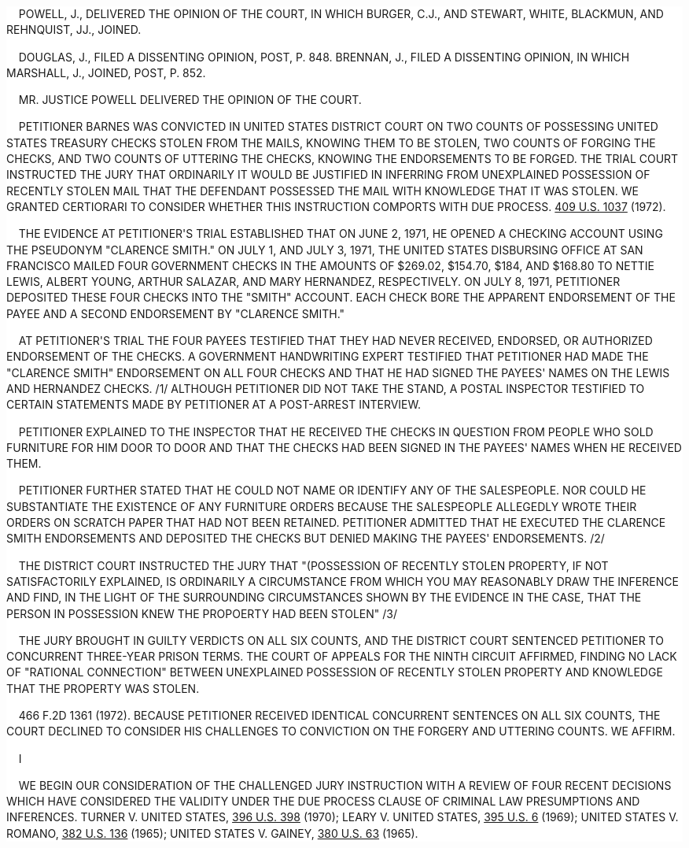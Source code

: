     POWELL, J., DELIVERED THE OPINION OF THE COURT, IN WHICH BURGER, C.J., AND STEWART, WHITE, BLACKMUN, AND REHNQUIST, JJ., JOINED.

    DOUGLAS, J., FILED A DISSENTING OPINION, POST, P. 848.  BRENNAN, J., FILED A DISSENTING OPINION, IN WHICH MARSHALL, J., JOINED, POST, P. 852.

    MR. JUSTICE POWELL DELIVERED THE OPINION OF THE COURT.

    PETITIONER BARNES WAS CONVICTED IN UNITED STATES DISTRICT COURT ON TWO COUNTS OF POSSESSING UNITED STATES TREASURY CHECKS STOLEN FROM THE MAILS, KNOWING THEM TO BE STOLEN, TWO COUNTS OF FORGING THE CHECKS, AND TWO COUNTS OF UTTERING THE CHECKS, KNOWING THE ENDORSEMENTS TO BE FORGED.  THE TRIAL COURT INSTRUCTED THE JURY THAT ORDINARILY IT WOULD BE JUSTIFIED IN INFERRING FROM UNEXPLAINED POSSESSION OF RECENTLY STOLEN MAIL THAT THE DEFENDANT POSSESSED THE MAIL WITH KNOWLEDGE THAT IT WAS STOLEN.  WE GRANTED CERTIORARI TO CONSIDER WHETHER THIS INSTRUCTION COMPORTS WITH DUE PROCESS.  [409 U.S. 1037][/us/courts/scotus/usReporter/409/1037] (1972).

    THE EVIDENCE AT PETITIONER'S TRIAL ESTABLISHED THAT ON JUNE 2, 1971, HE OPENED A CHECKING ACCOUNT USING THE PSEUDONYM "CLARENCE SMITH."  ON JULY 1, AND JULY 3, 1971, THE UNITED STATES DISBURSING OFFICE AT SAN FRANCISCO MAILED FOUR GOVERNMENT CHECKS IN THE AMOUNTS OF $269.02, $154.70, $184, AND $168.80 TO NETTIE LEWIS, ALBERT YOUNG, ARTHUR SALAZAR, AND MARY HERNANDEZ, RESPECTIVELY.  ON JULY 8, 1971, PETITIONER DEPOSITED THESE FOUR CHECKS INTO THE "SMITH" ACCOUNT.  EACH CHECK BORE THE APPARENT ENDORSEMENT OF THE PAYEE AND A SECOND ENDORSEMENT BY "CLARENCE SMITH."

    AT PETITIONER'S TRIAL THE FOUR PAYEES TESTIFIED THAT THEY HAD NEVER RECEIVED, ENDORSED, OR AUTHORIZED ENDORSEMENT OF THE CHECKS.  A GOVERNMENT HANDWRITING EXPERT TESTIFIED THAT PETITIONER HAD MADE THE "CLARENCE SMITH" ENDORSEMENT ON ALL FOUR CHECKS AND THAT HE HAD SIGNED THE PAYEES' NAMES ON THE LEWIS AND HERNANDEZ CHECKS.  /1/  ALTHOUGH PETITIONER DID NOT TAKE THE STAND, A POSTAL INSPECTOR TESTIFIED TO CERTAIN STATEMENTS MADE BY PETITIONER AT A POST-ARREST INTERVIEW.

    PETITIONER EXPLAINED TO THE INSPECTOR THAT HE RECEIVED THE CHECKS IN QUESTION FROM PEOPLE WHO SOLD FURNITURE FOR HIM DOOR TO DOOR AND THAT THE CHECKS HAD BEEN SIGNED IN THE PAYEES' NAMES WHEN HE RECEIVED THEM.

    PETITIONER FURTHER STATED THAT HE COULD NOT NAME OR IDENTIFY ANY OF THE SALESPEOPLE.  NOR COULD HE SUBSTANTIATE THE EXISTENCE OF ANY FURNITURE ORDERS BECAUSE THE SALESPEOPLE ALLEGEDLY WROTE THEIR ORDERS ON SCRATCH PAPER THAT HAD NOT BEEN RETAINED.  PETITIONER ADMITTED THAT HE EXECUTED THE CLARENCE SMITH ENDORSEMENTS AND DEPOSITED THE CHECKS BUT DENIED MAKING THE PAYEES' ENDORSEMENTS.  /2/

    THE DISTRICT COURT INSTRUCTED THE JURY THAT "(POSSESSION OF RECENTLY STOLEN PROPERTY, IF NOT SATISFACTORILY EXPLAINED, IS ORDINARILY A CIRCUMSTANCE FROM WHICH YOU MAY REASONABLY DRAW THE INFERENCE AND FIND, IN THE LIGHT OF THE SURROUNDING CIRCUMSTANCES SHOWN BY THE EVIDENCE IN THE CASE, THAT THE PERSON IN POSSESSION KNEW THE PROPOERTY HAD BEEN STOLEN"  /3/

    THE JURY BROUGHT IN GUILTY VERDICTS ON ALL SIX COUNTS, AND THE DISTRICT COURT SENTENCED PETITIONER TO CONCURRENT THREE-YEAR PRISON TERMS.  THE COURT OF APPEALS FOR THE NINTH CIRCUIT AFFIRMED, FINDING NO LACK OF "RATIONAL CONNECTION" BETWEEN UNEXPLAINED POSSESSION OF RECENTLY STOLEN PROPERTY AND KNOWLEDGE THAT THE PROPERTY WAS STOLEN.

    466 F.2D 1361 (1972).  BECAUSE PETITIONER RECEIVED IDENTICAL CONCURRENT SENTENCES ON ALL SIX COUNTS, THE COURT DECLINED TO CONSIDER HIS CHALLENGES TO CONVICTION ON THE FORGERY AND UTTERING COUNTS.  WE AFFIRM.

    I

    WE BEGIN OUR CONSIDERATION OF THE CHALLENGED JURY INSTRUCTION WITH A REVIEW OF FOUR RECENT DECISIONS WHICH HAVE CONSIDERED THE VALIDITY UNDER THE DUE PROCESS CLAUSE OF CRIMINAL LAW PRESUMPTIONS AND INFERENCES.  TURNER V. UNITED STATES, [396 U.S. 398][/us/courts/scotus/usReporter/396/398] (1970); LEARY V. UNITED STATES, [395 U.S. 6][/us/courts/scotus/usReporter/395/6] (1969); UNITED STATES V. ROMANO, [382 U.S. 136][/us/courts/scotus/usReporter/382/136] (1965); UNITED STATES V. GAINEY, [380 U.S. 63][/us/courts/scotus/usReporter/380/63] (1965).


[/us/courts/scotus/usReporter/412/837]: https://publicdocs.github.io/go/links?ns=uslm-x&ref=%2Fus%2Fcourts%2Fscotus%2FusReporter%2F412%2F837
[/us/courts/scotus/usReporter/268/178]: https://publicdocs.github.io/go/links?ns=uslm-x&ref=%2Fus%2Fcourts%2Fscotus%2FusReporter%2F268%2F178
[/us/courts/scotus/usReporter/409/1037]: https://publicdocs.github.io/go/links?ns=uslm-x&ref=%2Fus%2Fcourts%2Fscotus%2FusReporter%2F409%2F1037
[/us/courts/scotus/usReporter/396/398]: https://publicdocs.github.io/go/links?ns=uslm-x&ref=%2Fus%2Fcourts%2Fscotus%2FusReporter%2F396%2F398
[/us/courts/scotus/usReporter/395/6]: https://publicdocs.github.io/go/links?ns=uslm-x&ref=%2Fus%2Fcourts%2Fscotus%2FusReporter%2F395%2F6
[/us/courts/scotus/usReporter/382/136]: https://publicdocs.github.io/go/links?ns=uslm-x&ref=%2Fus%2Fcourts%2Fscotus%2FusReporter%2F382%2F136
[/us/courts/scotus/usReporter/380/63]: https://publicdocs.github.io/go/links?ns=uslm-x&ref=%2Fus%2Fcourts%2Fscotus%2FusReporter%2F380%2F63
[/us/courts/scotus/usReporter/319/463]: https://publicdocs.github.io/go/links?ns=uslm-x&ref=%2Fus%2Fcourts%2Fscotus%2FusReporter%2F319%2F463
[/us/courts/scotus/usReporter/319/463]: https://publicdocs.github.io/go/links?ns=uslm-x&ref=%2Fus%2Fcourts%2Fscotus%2FusReporter%2F319%2F463
[/us/courts/scotus/usReporter/268/178]: https://publicdocs.github.io/go/links?ns=uslm-x&ref=%2Fus%2Fcourts%2Fscotus%2FusReporter%2F268%2F178
[/us/courts/scotus/usReporter/162/613]: https://publicdocs.github.io/go/links?ns=uslm-x&ref=%2Fus%2Fcourts%2Fscotus%2FusReporter%2F162%2F613
[/us/courts/scotus/usReporter/400/918]: https://publicdocs.github.io/go/links?ns=uslm-x&ref=%2Fus%2Fcourts%2Fscotus%2FusReporter%2F400%2F918
[/us/courts/scotus/usReporter/400/820]: https://publicdocs.github.io/go/links?ns=uslm-x&ref=%2Fus%2Fcourts%2Fscotus%2FusReporter%2F400%2F820
[/us/courts/scotus/usReporter/380/63]: https://publicdocs.github.io/go/links?ns=uslm-x&ref=%2Fus%2Fcourts%2Fscotus%2FusReporter%2F380%2F63
[/us/courts/scotus/usReporter/319/463]: https://publicdocs.github.io/go/links?ns=uslm-x&ref=%2Fus%2Fcourts%2Fscotus%2FusReporter%2F319%2F463
[/us/courts/scotus/usReporter/395/6]: https://publicdocs.github.io/go/links?ns=uslm-x&ref=%2Fus%2Fcourts%2Fscotus%2FusReporter%2F395%2F6
[/us/usc/t18/s317]: https://publicdocs.github.io/go/links?ns=uslm&ref=%2Fus%2Fusc%2Ft18%2Fs317
[/us/courts/scotus/usReporter/382/861]: https://publicdocs.github.io/go/links?ns=uslm-x&ref=%2Fus%2Fcourts%2Fscotus%2FusReporter%2F382%2F861
[/us/courts/scotus/usReporter/409/867]: https://publicdocs.github.io/go/links?ns=uslm-x&ref=%2Fus%2Fcourts%2Fscotus%2FusReporter%2F409%2F867
[/us/courts/scotus/usReporter/395/784]: https://publicdocs.github.io/go/links?ns=uslm-x&ref=%2Fus%2Fcourts%2Fscotus%2FusReporter%2F395%2F784
[/us/courts/scotus/usReporter/319/463]: https://publicdocs.github.io/go/links?ns=uslm-x&ref=%2Fus%2Fcourts%2Fscotus%2FusReporter%2F319%2F463
[/us/courts/scotus/usReporter/397/358]: https://publicdocs.github.io/go/links?ns=uslm-x&ref=%2Fus%2Fcourts%2Fscotus%2FusReporter%2F397%2F358
[/us/courts/scotus/usReporter/362/199]: https://publicdocs.github.io/go/links?ns=uslm-x&ref=%2Fus%2Fcourts%2Fscotus%2FusReporter%2F362%2F199
[/us/courts/scotus/usReporter/395/6]: https://publicdocs.github.io/go/links?ns=uslm-x&ref=%2Fus%2Fcourts%2Fscotus%2FusReporter%2F395%2F6
[/us/courts/scotus/usReporter/396/398]: https://publicdocs.github.io/go/links?ns=uslm-x&ref=%2Fus%2Fcourts%2Fscotus%2FusReporter%2F396%2F398
[/us/courts/scotus/usReporter/380/63]: https://publicdocs.github.io/go/links?ns=uslm-x&ref=%2Fus%2Fcourts%2Fscotus%2FusReporter%2F380%2F63
[/us/courts/scotus/usReporter/338/84]: https://publicdocs.github.io/go/links?ns=uslm-x&ref=%2Fus%2Fcourts%2Fscotus%2FusReporter%2F338%2F84
[/us/courts/scotus/usReporter/397/358]: https://publicdocs.github.io/go/links?ns=uslm-x&ref=%2Fus%2Fcourts%2Fscotus%2FusReporter%2F397%2F358
[/us/courts/scotus/usReporter/396/398]: https://publicdocs.github.io/go/links?ns=uslm-x&ref=%2Fus%2Fcourts%2Fscotus%2FusReporter%2F396%2F398
[/us/courts/scotus/usReporter/395/6]: https://publicdocs.github.io/go/links?ns=uslm-x&ref=%2Fus%2Fcourts%2Fscotus%2FusReporter%2F395%2F6
[/us/courts/scotus/usReporter/411/946]: https://publicdocs.github.io/go/links?ns=uslm-x&ref=%2Fus%2Fcourts%2Fscotus%2FusReporter%2F411%2F946